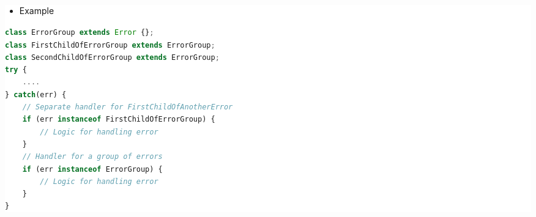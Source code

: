 * Example
```js
class ErrorGroup extends Error {}; 
class FirstChildOfErrorGroup extends ErrorGroup; 
class SecondChildOfErrorGroup extends ErrorGroup; 
try { 
	.... 
} catch(err) { 
	// Separate handler for FirstChildOfAnotherError 
	if (err instanceof FirstChildOfErrorGroup) { 
		// Logic for handling error
	} 
	// Handler for a group of errors 
	if (err instanceof ErrorGroup) { 
		// Logic for handling error
	} 
}
```